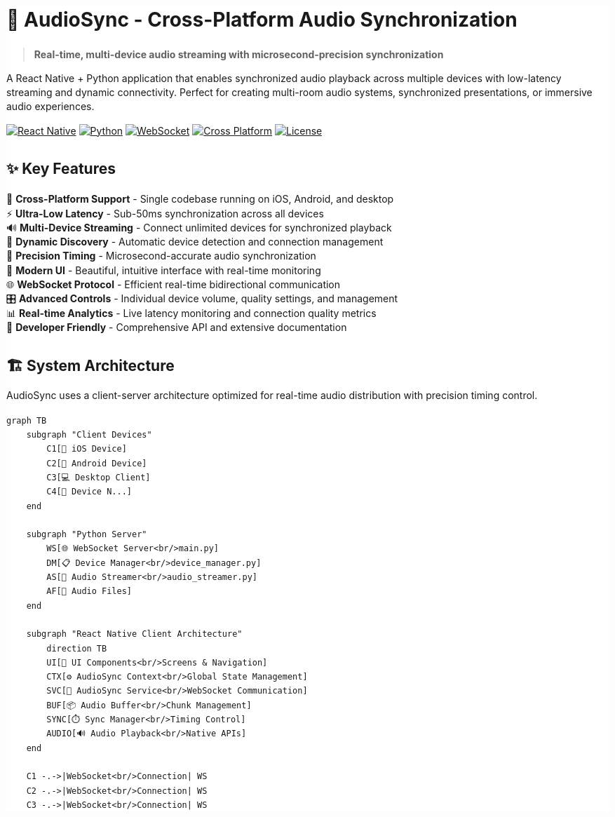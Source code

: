 # 🎵 AudioSync - Cross-Platform Audio Synchronization

> **Real-time, multi-device audio streaming with microsecond-precision synchronization**

A React Native + Python application that enables synchronized audio playback across multiple devices with low-latency streaming and dynamic connectivity. Perfect for creating multi-room audio systems, synchronized presentations, or immersive audio experiences.

[![React Native](https://img.shields.io/badge/React%20Native-0.72-blue.svg)](https://reactnative.dev/)
[![Python](https://img.shields.io/badge/Python-3.8+-green.svg)](https://python.org/)
[![WebSocket](https://img.shields.io/badge/WebSocket-Real--time-orange.svg)](https://developer.mozilla.org/en-US/docs/Web/API/WebSockets_API)
[![Cross Platform](https://img.shields.io/badge/Platform-iOS%20%7C%20Android-lightgrey.svg)](https://reactnative.dev/)
[![License](https://img.shields.io/badge/License-MIT-yellow.svg)](LICENSE)

## ✨ Key Features

🔄 **Cross-Platform Support** - Single codebase running on iOS, Android, and desktop  
⚡ **Ultra-Low Latency** - Sub-50ms synchronization across all devices  
🔊 **Multi-Device Streaming** - Connect unlimited devices for synchronized playback  
📡 **Dynamic Discovery** - Automatic device detection and connection management  
🎯 **Precision Timing** - Microsecond-accurate audio synchronization  
🎨 **Modern UI** - Beautiful, intuitive interface with real-time monitoring  
🌐 **WebSocket Protocol** - Efficient real-time bidirectional communication  
🎛️ **Advanced Controls** - Individual device volume, quality settings, and management  
📊 **Real-time Analytics** - Live latency monitoring and connection quality metrics  
🔧 **Developer Friendly** - Comprehensive API and extensive documentation

## 🏗️ System Architecture

AudioSync uses a client-server architecture optimized for real-time audio distribution with precision timing control.

```mermaid
graph TB
    subgraph "Client Devices"
        C1[📱 iOS Device]
        C2[🤖 Android Device]
        C3[💻 Desktop Client]
        C4[📱 Device N...]
    end

    subgraph "Python Server"
        WS[🌐 WebSocket Server<br/>main.py]
        DM[📋 Device Manager<br/>device_manager.py]
        AS[🎵 Audio Streamer<br/>audio_streamer.py]
        AF[📁 Audio Files]
    end

    subgraph "React Native Client Architecture"
        direction TB
        UI[🎨 UI Components<br/>Screens & Navigation]
        CTX[⚙️ AudioSync Context<br/>Global State Management]
        SVC[🔌 AudioSync Service<br/>WebSocket Communication]
        BUF[📦 Audio Buffer<br/>Chunk Management]
        SYNC[⏱️ Sync Manager<br/>Timing Control]
        AUDIO[🔊 Audio Playback<br/>Native APIs]
    end

    C1 -.->|WebSocket<br/>Connection| WS
    C2 -.->|WebSocket<br/>Connection| WS
    C3 -.->|WebSocket<br/>Connection| WS
```